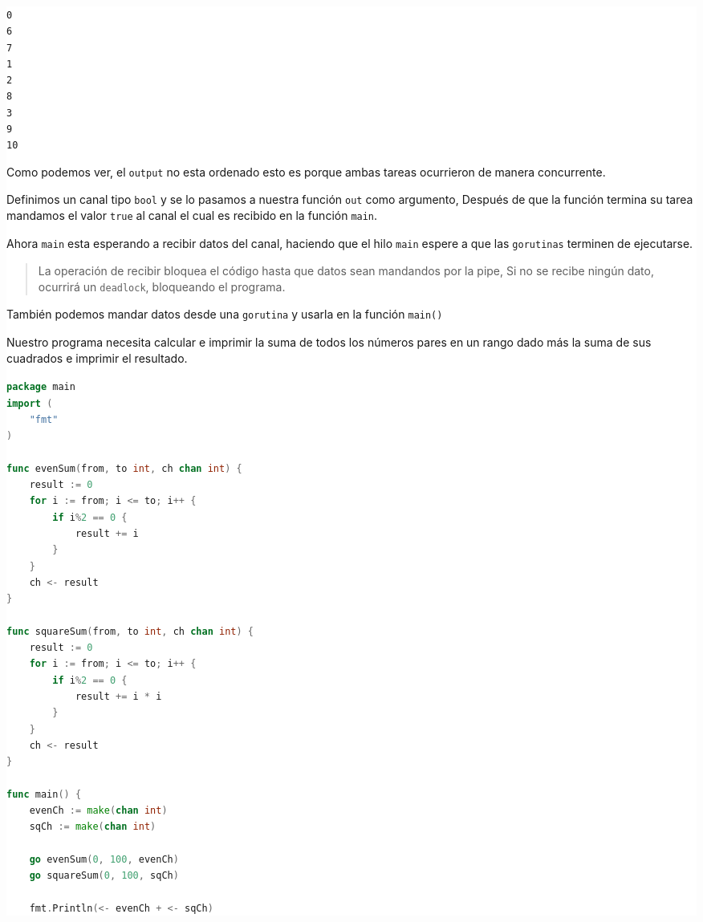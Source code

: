 ``` example
0
6
7
1
2
8
3
9
10
```

Como podemos ver, el `output` no esta ordenado esto es porque ambas
tareas ocurrieron de manera concurrente.

Definimos un canal tipo `bool` y se lo pasamos a nuestra función `out`
como argumento, Después de que la función termina su tarea mandamos el
valor `true` al canal el cual es recibido en la función `main`.

Ahora `main` esta esperando a recibir datos del canal, haciendo que el
hilo `main` espere a que las `gorutinas` terminen de ejecutarse.

> La operación de recibir bloquea el código hasta que datos sean
> mandandos por la pipe, Si no se recibe ningún dato, ocurrirá un
> `deadlock`, bloqueando el programa.

También podemos mandar datos desde una `gorutina` y usarla en la función
`main()`

Nuestro programa necesita calcular e imprimir la suma de todos los
números pares en un rango dado más la suma de sus cuadrados e imprimir
el resultado.

``` go
package main
import (
    "fmt"
)

func evenSum(from, to int, ch chan int) {
    result := 0
    for i := from; i <= to; i++ {
        if i%2 == 0 {
            result += i
        }
    }
    ch <- result
}

func squareSum(from, to int, ch chan int) {
    result := 0
    for i := from; i <= to; i++ {
        if i%2 == 0 {
            result += i * i
        }
    }
    ch <- result
}

func main() {
    evenCh := make(chan int)
    sqCh := make(chan int)

    go evenSum(0, 100, evenCh)
    go squareSum(0, 100, sqCh)

    fmt.Println(<- evenCh + <- sqCh)
```